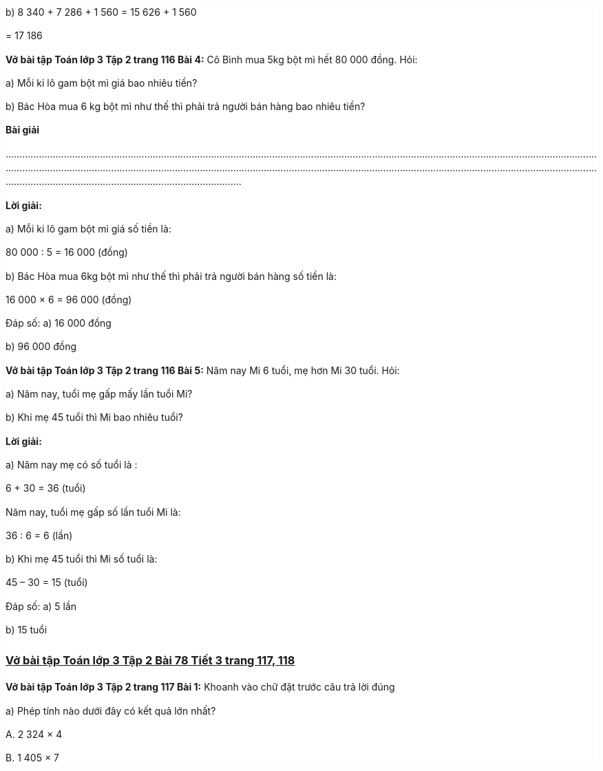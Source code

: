 b) 8 340 + 7 286 + 1 560 = 15 626 + 1 560 

= 17 186

**Vở bài tập Toán lớp 3 Tập 2 trang 116 Bài 4:** Cô Bình mua 5kg bột mì hết 80 000 đồng. Hỏi:

a) Mỗi ki lô gam bột mì giá bao nhiêu tiền?

b) Bác Hòa mua 6 kg bột mì như thế thì phải trả người bán hàng bao nhiêu tiền?

**Bài giải**

…………………………………………………………………………………………………………………………………………………………………………………………………………………………………………………………………………………………………………………………………………………………………………………………………………………………………………………………………….

**Lời giải:**

a) Mỗi ki lô gam bột mì giá số tiền là:

80 000 : 5 = 16 000 (đồng)

b) Bác Hòa mua 6kg bột mì như thế thì phải trả người bán hàng số tiền là:

16 000 × 6 = 96 000 (đồng)

Đáp số: a) 16 000 đồng

b) 96 000 đồng

**Vở bài tập Toán lớp 3 Tập 2 trang 116 Bài 5:** Năm nay Mi 6 tuổi, mẹ hơn Mi 30 tuổi. Hỏi:

a) Năm nay, tuổi mẹ gấp mấy lần tuổi Mi?

b) Khi mẹ 45 tuổi thì Mi bao nhiêu tuổi?

**Lời giải:**

a) Năm nay mẹ có số tuổi là :

6 + 30 = 36 (tuổi)

Năm nay, tuổi mẹ gấp số lần tuổi Mi là: 

36 : 6 = 6 (lần)

b) Khi mẹ 45 tuổi thì Mi số tuổi là:

45 – 30 = 15 (tuổi)

Đáp số: a) 5 lần 

b) 15 tuổi

### [**Vở bài tập Toán lớp 3 Tập 2 Bài 78 Tiết 3 trang 117, 118**](https://vietjack.com/vbt-toan-3-kn/bai-78-tiet-3-trang-117-118-tap-2.jsp)

**Vở bài tập Toán lớp 3 Tập 2 trang 117 Bài 1:** Khoanh vào chữ đặt trước câu trả lời đúng 

a) Phép tính nào dưới đây có kết quả lớn nhất?

A. 2 324 × 4 

B. 1 405 × 7 

